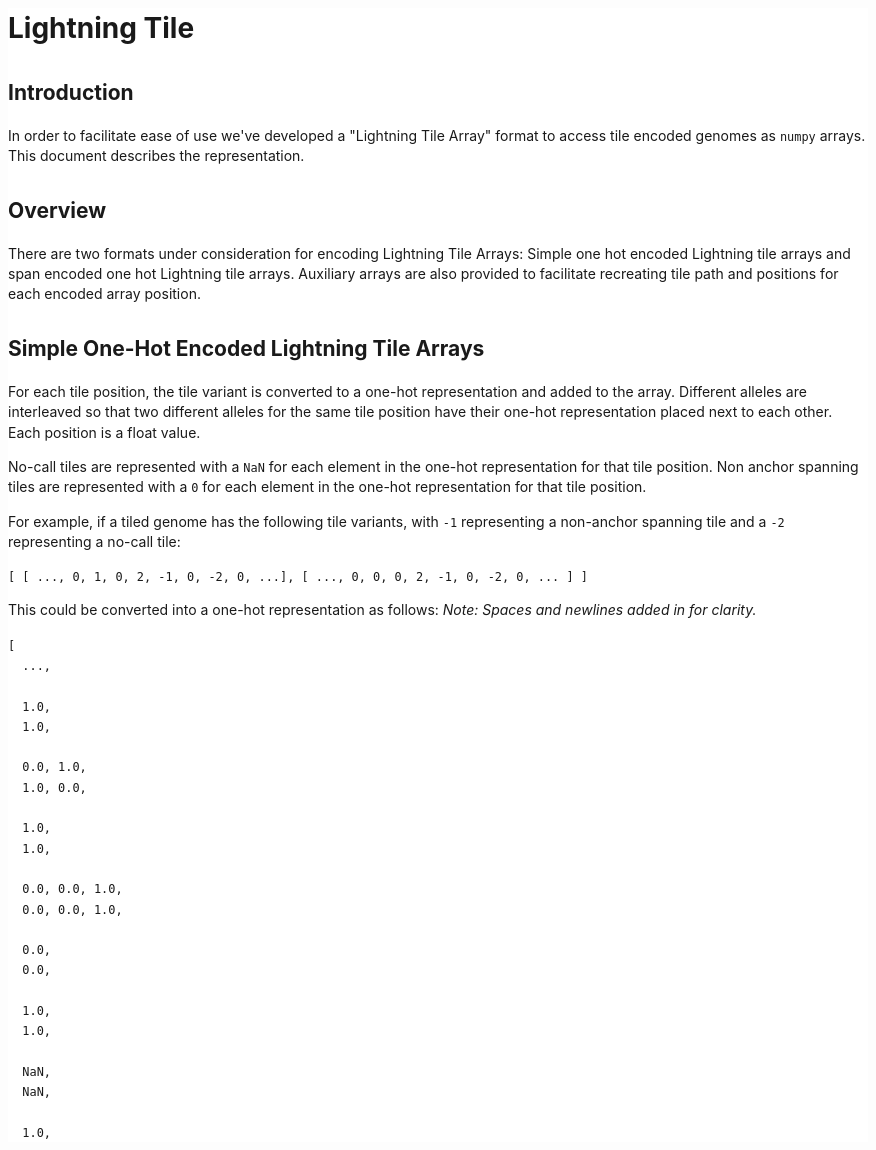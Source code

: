 Lightning Tile
===

Introduction
---

In order to facilitate ease of use we've developed a "Lightning Tile Array" format
to access tile encoded genomes as `numpy` arrays.
This document describes the representation.

Overview
---

There are two formats under consideration for encoding Lightning Tile Arrays:
Simple one hot encoded Lightning tile arrays and span encoded one hot
Lightning tile arrays.
Auxiliary arrays are also provided to facilitate recreating tile path and positions
for each encoded array position.

Simple One-Hot Encoded Lightning Tile Arrays
---

For each tile position, the tile variant is converted to a one-hot representation
and added to the array.  Different alleles are interleaved so that two different
alleles for the same tile position have their one-hot representation placed
next to each other.  Each position is a float value.

No-call tiles are represented with a `NaN` for each element in the one-hot representation
for that tile position.
Non anchor spanning tiles are represented with a `0` for each element in
the one-hot representation for that tile position.

For example, if a tiled genome has the following tile variants, with `-1` representing
a non-anchor spanning tile and a `-2` representing a no-call tile:

```
[ [ ..., 0, 1, 0, 2, -1, 0, -2, 0, ...], [ ..., 0, 0, 0, 2, -1, 0, -2, 0, ... ] ]
```

This could be converted into a one-hot representation as follows:
*Note: Spaces and newlines added in for clarity.*

```
[
  ...,

  1.0,
  1.0,

  0.0, 1.0,
  1.0, 0.0,

  1.0,
  1.0,

  0.0, 0.0, 1.0,
  0.0, 0.0, 1.0,

  0.0,
  0.0,

  1.0,
  1.0,

  NaN,
  NaN,

  1.0,
```